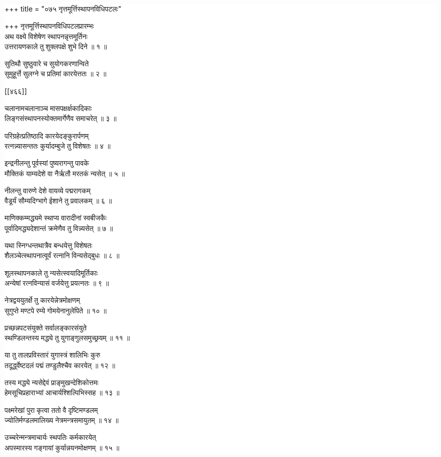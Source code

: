 +++
title = "०७५ नृत्तमूर्त्तिस्थापनविधिपटलः"

+++
नृत्तमूर्त्तिस्थापनविधिपटलप्रारम्भः  
अथ वक्ष्ये विशेषेण स्थापनन्नृत्तमूर्तिनः  
उत्तरायणकाले तु शुक्लपक्षे शुभे दिने ॥ १ ॥


सुतिथौ सुष्ठुवारे च सुयोगकरणान्विते  
सुमुहूर्त्ते सुलग्ने च प्रतिमां कारयेत्ततः ॥ २ ॥



[[४६६]]  

चलानामचलानाञ्च मासपक्षर्क्षकादिकाः  
लिङ्गसंस्थापनस्योक्तमार्गेणैव समाचरेत् ॥ ३ ॥


परिग्रहेत्प्रतिष्ठादि कारयेदङ्कुरार्पणम्  
रत्नन्न्यासन्ततः कुर्यादम्बुजे तु विशेषतः ॥ ४ ॥


इन्द्रनीलन्तु पूर्वस्यां पुष्यरागन्तु पावके  
मौक्तिकं याम्यदेशे वा नैर्ऋतौ मरतकं न्यसेत् ॥ ५ ॥


नीलन्तु वारुणे देशे वायव्ये पद्मरागकम्  
वैडूर्यं सौम्यदिग्भागे ईशाने तु प्रवालकम् ॥ ६ ॥


माणिक्कम्मद्ध्यमे स्थाप्य वारादीनां स्वबीजकैः  
पूर्वादिमद्ध्यदेशान्तं क्रमेणैव तु विन्न्यसेत् ॥ ७ ॥


यथा स्निग्धन्तथात्रैव बन्धयेत्तु विशेषतः  
शैलञ्चेत्स्थापनात्वूर्वं रत्नानि विन्यसेद्बुधः ॥ ८ ॥


शूलस्थापनकाले तु न्यसेत्स्वयादिमूर्तिकाः  
अन्येषां रत्नविन्यासं वर्जयेत्तु प्रयत्नतः ॥ ९ ॥


नेत्रद्वययुतर्क्षे तु कारयेन्नेत्रमोक्षणम्  
सुगुप्ते मण्टपे रम्ये गोमयेनानुलेपिते ॥ १० ॥


प्रच्छन्नपटसंयुक्ते सर्वालङ्कारसंयुते  
स्थण्डिलन्तस्य मद्ध्ये तु युगाङ्गुलसमुच्छ्रयम् ॥ ११ ॥


या तु तालप्रविस्तारं युगास्त्रं शालिभिः कुरु  
तदूर्द्ध्वेष्टदलं पद्मं तण्डुलैश्चैव कारयेत् ॥ १२ ॥


तस्य मद्ध्ये न्यसेद्देवं प्राङ्मुखन्देशिकोत्तमः  
हेमसूचिप्रहाराभ्यां आचार्यश्शिल्पिभिस्सह ॥ १३ ॥


पक्ष्मरेखां पुरा कृत्वा ततो वै दृष्टिमण्डलम्  
ज्योतिर्मण्डलमालिख्य नेत्रमन्त्रसमायुतम् ॥ १४ ॥


उच्चरेन्मन्त्रमाचार्यः स्थपतिः कर्मकारयेत्  
अपस्मारस्य गङ्गायां कुर्यान्नयनमोक्षणम् ॥ १५ ॥
